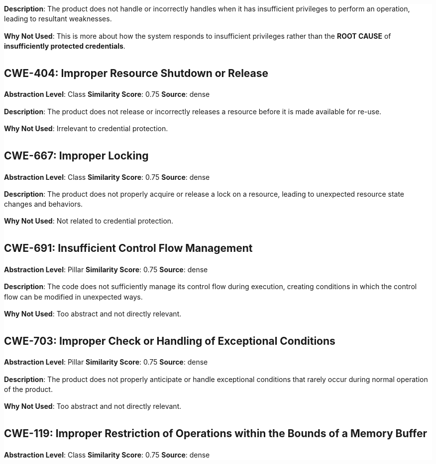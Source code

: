 **Description**:
The product does not handle or incorrectly handles when it has insufficient privileges to perform an operation, leading to resultant weaknesses.

**Why Not Used**: This is more about how the system responds to insufficient privileges rather than the **ROOT CAUSE** of **insufficiently protected credentials**.

## CWE-404: Improper Resource Shutdown or Release
**Abstraction Level**: Class
**Similarity Score**: 0.75
**Source**: dense

**Description**:
The product does not release or incorrectly releases a resource before it is made available for re-use.

**Why Not Used**: Irrelevant to credential protection.

## CWE-667: Improper Locking
**Abstraction Level**: Class
**Similarity Score**: 0.75
**Source**: dense

**Description**:
The product does not properly acquire or release a lock on a resource, leading to unexpected resource state changes and behaviors.

**Why Not Used**: Not related to credential protection.

## CWE-691: Insufficient Control Flow Management
**Abstraction Level**: Pillar
**Similarity Score**: 0.75
**Source**: dense

**Description**:
The code does not sufficiently manage its control flow during execution, creating conditions in which the control flow can be modified in unexpected ways.

**Why Not Used**: Too abstract and not directly relevant.

## CWE-703: Improper Check or Handling of Exceptional Conditions
**Abstraction Level**: Pillar
**Similarity Score**: 0.75
**Source**: dense

**Description**:
The product does not properly anticipate or handle exceptional conditions that rarely occur during normal operation of the product.

**Why Not Used**: Too abstract and not directly relevant.

## CWE-119: Improper Restriction of Operations within the Bounds of a Memory Buffer
**Abstraction Level**: Class
**Similarity Score**: 0.75
**Source**: dense
